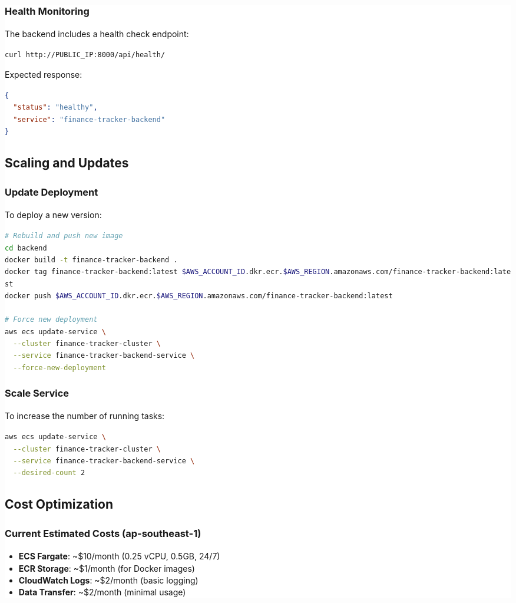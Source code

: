 ### Health Monitoring

The backend includes a health check endpoint:
```bash
curl http://PUBLIC_IP:8000/api/health/
```

Expected response:
```json
{
  "status": "healthy",
  "service": "finance-tracker-backend"
}
```

## Scaling and Updates

### Update Deployment

To deploy a new version:

```bash
# Rebuild and push new image
cd backend
docker build -t finance-tracker-backend .
docker tag finance-tracker-backend:latest $AWS_ACCOUNT_ID.dkr.ecr.$AWS_REGION.amazonaws.com/finance-tracker-backend:latest
docker push $AWS_ACCOUNT_ID.dkr.ecr.$AWS_REGION.amazonaws.com/finance-tracker-backend:latest

# Force new deployment
aws ecs update-service \
  --cluster finance-tracker-cluster \
  --service finance-tracker-backend-service \
  --force-new-deployment
```

### Scale Service

To increase the number of running tasks:

```bash
aws ecs update-service \
  --cluster finance-tracker-cluster \
  --service finance-tracker-backend-service \
  --desired-count 2
```

## Cost Optimization

### Current Estimated Costs (ap-southeast-1)

- **ECS Fargate**: ~$10/month (0.25 vCPU, 0.5GB, 24/7)
- **ECR Storage**: ~$1/month (for Docker images)
- **CloudWatch Logs**: ~$2/month (basic logging)
- **Data Transfer**: ~$2/month (minimal usage)

